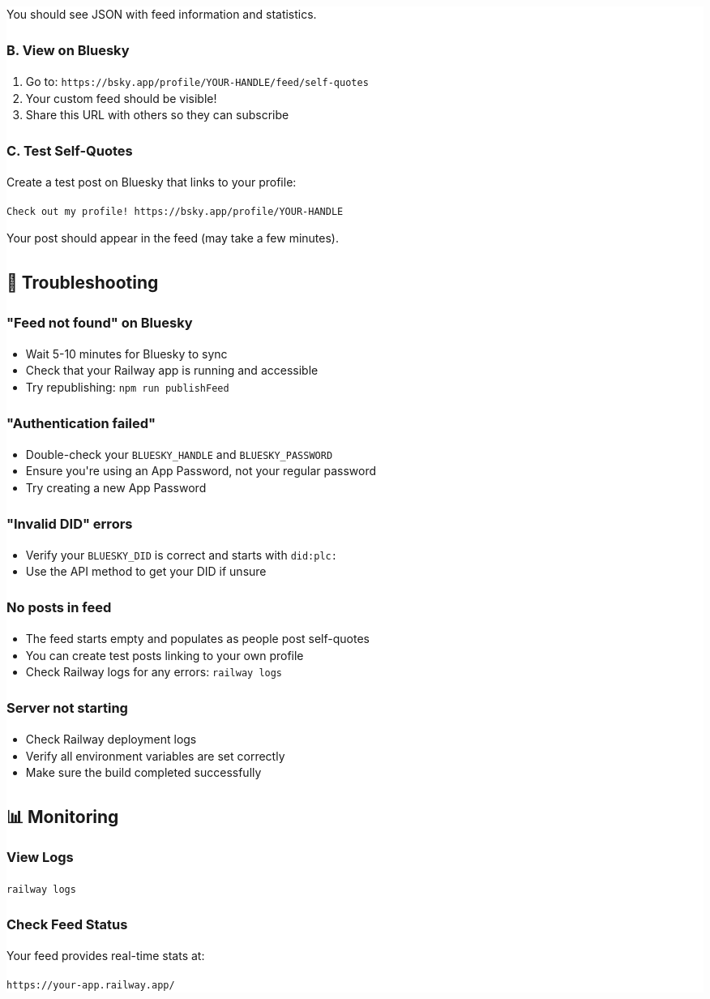 You should see JSON with feed information and statistics.

### B. View on Bluesky
1. Go to: `https://bsky.app/profile/YOUR-HANDLE/feed/self-quotes`
2. Your custom feed should be visible!
3. Share this URL with others so they can subscribe

### C. Test Self-Quotes
Create a test post on Bluesky that links to your profile:
```
Check out my profile! https://bsky.app/profile/YOUR-HANDLE
```

Your post should appear in the feed (may take a few minutes).

## 🔧 Troubleshooting

### "Feed not found" on Bluesky
- Wait 5-10 minutes for Bluesky to sync
- Check that your Railway app is running and accessible
- Try republishing: `npm run publishFeed`

### "Authentication failed" 
- Double-check your `BLUESKY_HANDLE` and `BLUESKY_PASSWORD`
- Ensure you're using an App Password, not your regular password
- Try creating a new App Password

### "Invalid DID" errors
- Verify your `BLUESKY_DID` is correct and starts with `did:plc:`
- Use the API method to get your DID if unsure

### No posts in feed
- The feed starts empty and populates as people post self-quotes
- You can create test posts linking to your own profile
- Check Railway logs for any errors: `railway logs`

### Server not starting
- Check Railway deployment logs
- Verify all environment variables are set correctly
- Make sure the build completed successfully

## 📊 Monitoring

### View Logs
```bash
railway logs
```

### Check Feed Status
Your feed provides real-time stats at:
```
https://your-app.railway.app/
```
